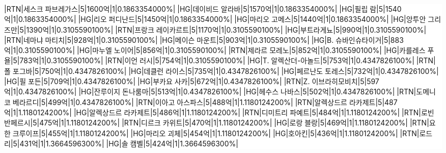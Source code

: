|RTN|세스크 파브레가스|5|1600억|1|0.1863354000%|
|HG|데이비드 알라바|5|1570억|1|0.1863354000%|
|HG|필립 람|5|1540억|1|0.1863354000%|
|HG|리오 퍼디난드|5|1450억|1|0.1863354000%|
|HG|마리오 고메스|5|1440억|1|0.1863354000%|
|HG|앙투안 그리즈만|5|1390억|1|0.3105590100%|
|RTN|프랑크 레이카르트|5|1170억|1|0.3105590100%|
|HG|부트라게뇨|5|990억|1|0.3105590100%|
|RTN|네마냐 마티치|5|928억|1|0.3105590100%|
|HG|메이슨 마운트|5|903억|1|0.3105590100%|
|HG|B. 슈바인슈타이거|5|883억|1|0.3105590100%|
|HG|마누엘 노이어|5|856억|1|0.3105590100%|
|RTN|제라르 모레노|5|852억|1|0.3105590100%|
|HG|카를레스 푸욜|5|783억|1|0.3105590100%|
|RTN|이언 러시|5|754억|1|0.3105590100%|
|HG|T. 알렉산더-아놀드|5|753억|1|0.4347826100%|
|RTN|폴 포그바|5|750억|1|0.4347826100%|
|HG|데클런 라이스|5|735억|1|0.4347826100%|
|HG|페르난도 토레스|5|732억|1|0.4347826100%|
|HG|필 포든|5|709억|1|0.4347826100%|
|HG|부카요 사카|5|672억|1|0.4347826100%|
|RTN|Z. 이브라히모비치|5|597억|1|0.4347826100%|
|HG|잔루이지 돈나룸마|5|513억|1|0.4347826100%|
|HG|헤수스 나바스|5|502억|1|0.4347826100%|
|RTN|도메니코 베라르디|5|499억|1|0.4347826100%|
|RTN|이아고 아스파스|5|488억|1|1.1180124200%|
|RTN|알렉상드르 라카제트|5|487억|1|1.1180124200%|
|HG|알렉상드르 라카제트|5|486억|1|1.1180124200%|
|RTN|디미트리 파예트|5|484억|1|1.1180124200%|
|RTN|로빈 반페르시|5|475억|1|1.1180124200%|
|RTN|디르크 카위트|5|470억|1|1.1180124200%|
|HG|로랑 블랑|5|469억|1|1.1180124200%|
|RTN|요한 크루이프|5|455억|1|1.1180124200%|
|HG|마리오 괴체|5|454억|1|1.1180124200%|
|HG|호아킨|5|436억|1|1.1180124200%|
|RTN|로드리|5|431억|1|1.3664596300%|
|HG|솔 캠벨|5|424억|1|1.3664596300%|
